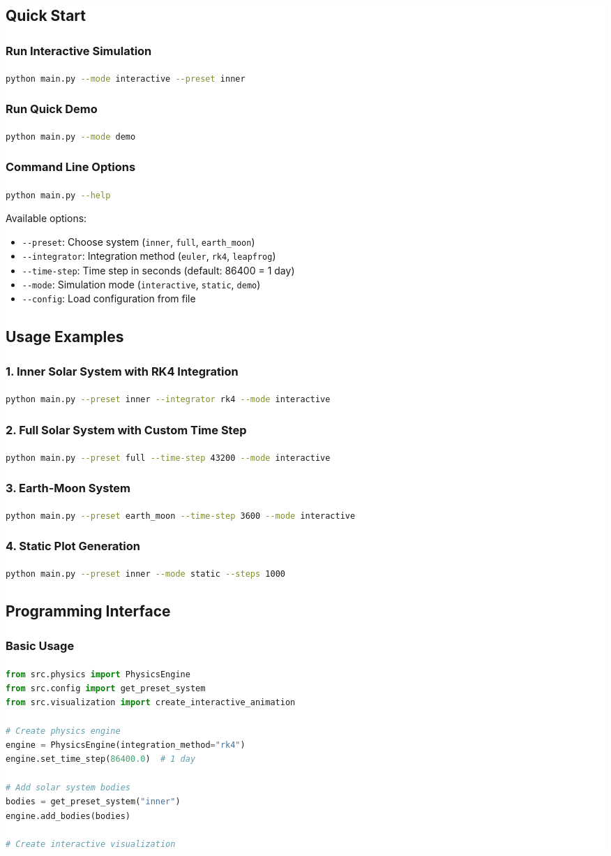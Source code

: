 ## Quick Start

### Run Interactive Simulation
```bash
python main.py --mode interactive --preset inner
```

### Run Quick Demo
```bash
python main.py --mode demo
```

### Command Line Options
```bash
python main.py --help
```

Available options:
- `--preset`: Choose system (`inner`, `full`, `earth_moon`)
- `--integrator`: Integration method (`euler`, `rk4`, `leapfrog`)
- `--time-step`: Time step in seconds (default: 86400 = 1 day)
- `--mode`: Simulation mode (`interactive`, `static`, `demo`)
- `--config`: Load configuration from file

## Usage Examples

### 1. Inner Solar System with RK4 Integration
```bash
python main.py --preset inner --integrator rk4 --mode interactive
```

### 2. Full Solar System with Custom Time Step
```bash
python main.py --preset full --time-step 43200 --mode interactive
```

### 3. Earth-Moon System
```bash
python main.py --preset earth_moon --time-step 3600 --mode interactive
```

### 4. Static Plot Generation
```bash
python main.py --preset inner --mode static --steps 1000
```

## Programming Interface

### Basic Usage
```python
from src.physics import PhysicsEngine
from src.config import get_preset_system
from src.visualization import create_interactive_animation

# Create physics engine
engine = PhysicsEngine(integration_method="rk4")
engine.set_time_step(86400.0)  # 1 day

# Add solar system bodies
bodies = get_preset_system("inner")
engine.add_bodies(bodies)

# Create interactive visualization
```